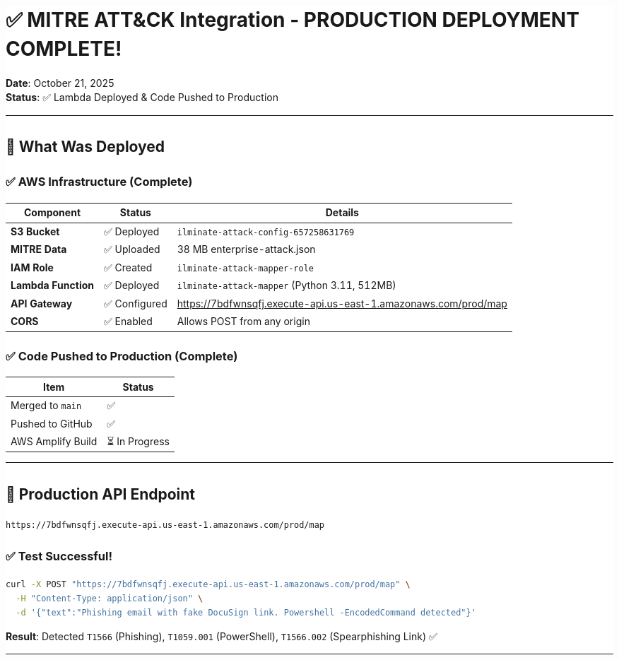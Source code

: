 # ✅ MITRE ATT&CK Integration - PRODUCTION DEPLOYMENT COMPLETE!

**Date**: October 21, 2025  
**Status**: ✅ Lambda Deployed & Code Pushed to Production

---

## 🎉 What Was Deployed

### ✅ AWS Infrastructure (Complete)
| Component | Status | Details |
|-----------|--------|---------|
| **S3 Bucket** | ✅ Deployed | `ilminate-attack-config-657258631769` |
| **MITRE Data** | ✅ Uploaded | 38 MB enterprise-attack.json |
| **IAM Role** | ✅ Created | `ilminate-attack-mapper-role` |
| **Lambda Function** | ✅ Deployed | `ilminate-attack-mapper` (Python 3.11, 512MB) |
| **API Gateway** | ✅ Configured | https://7bdfwnsqfj.execute-api.us-east-1.amazonaws.com/prod/map |
| **CORS** | ✅ Enabled | Allows POST from any origin |

### ✅ Code Pushed to Production (Complete)
| Item | Status |
|------|--------|
| Merged to `main` | ✅ |
| Pushed to GitHub | ✅ |
| AWS Amplify Build | ⏳ In Progress |

---

## 🔗 Production API Endpoint

```
https://7bdfwnsqfj.execute-api.us-east-1.amazonaws.com/prod/map
```

### ✅ Test Successful!
```bash
curl -X POST "https://7bdfwnsqfj.execute-api.us-east-1.amazonaws.com/prod/map" \
  -H "Content-Type: application/json" \
  -d '{"text":"Phishing email with fake DocuSign link. Powershell -EncodedCommand detected"}'
```

**Result**: Detected `T1566` (Phishing), `T1059.001` (PowerShell), `T1566.002` (Spearphishing Link) ✅

---